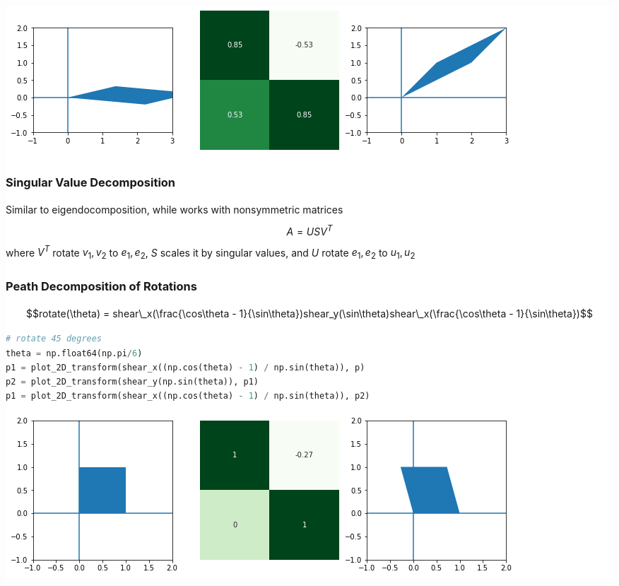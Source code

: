 


    
![png](shader_pipeline_files/shader_pipeline_10_3.png)
    


### Singular Value Decomposition
Similar to eigendocomposition, while works with nonsymmetric matrices
$$A = USV^T$$
where $V^T$ rotate $v_1, v_2$ to $e_1, e_2$, $S$ scales it by singular values, and $U$ rotate $e_1, e_2$ to $u_1, u_2$

### Peath Decomposition of Rotations
$$rotate(\theta) = shear\_x(\frac{\cos\theta - 1}{\sin\theta})shear_y(\sin\theta)shear\_x(\frac{\cos\theta - 1}{\sin\theta})$$


```python
# rotate 45 degrees
theta = np.float64(np.pi/6)
p1 = plot_2D_transform(shear_x((np.cos(theta) - 1) / np.sin(theta)), p)
p2 = plot_2D_transform(shear_y(np.sin(theta)), p1)
p1 = plot_2D_transform(shear_x((np.cos(theta) - 1) / np.sin(theta)), p2)
```


    
![png](shader_pipeline_files/shader_pipeline_13_0.png)
    


